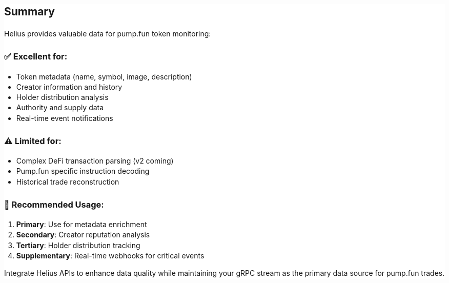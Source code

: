 ## Summary

Helius provides valuable data for pump.fun token monitoring:

### ✅ Excellent for:
- Token metadata (name, symbol, image, description)
- Creator information and history
- Holder distribution analysis
- Authority and supply data
- Real-time event notifications

### ⚠️ Limited for:
- Complex DeFi transaction parsing (v2 coming)
- Pump.fun specific instruction decoding
- Historical trade reconstruction

### 🎯 Recommended Usage:
1. **Primary**: Use for metadata enrichment
2. **Secondary**: Creator reputation analysis
3. **Tertiary**: Holder distribution tracking
4. **Supplementary**: Real-time webhooks for critical events

Integrate Helius APIs to enhance data quality while maintaining your gRPC stream as the primary data source for pump.fun trades.
